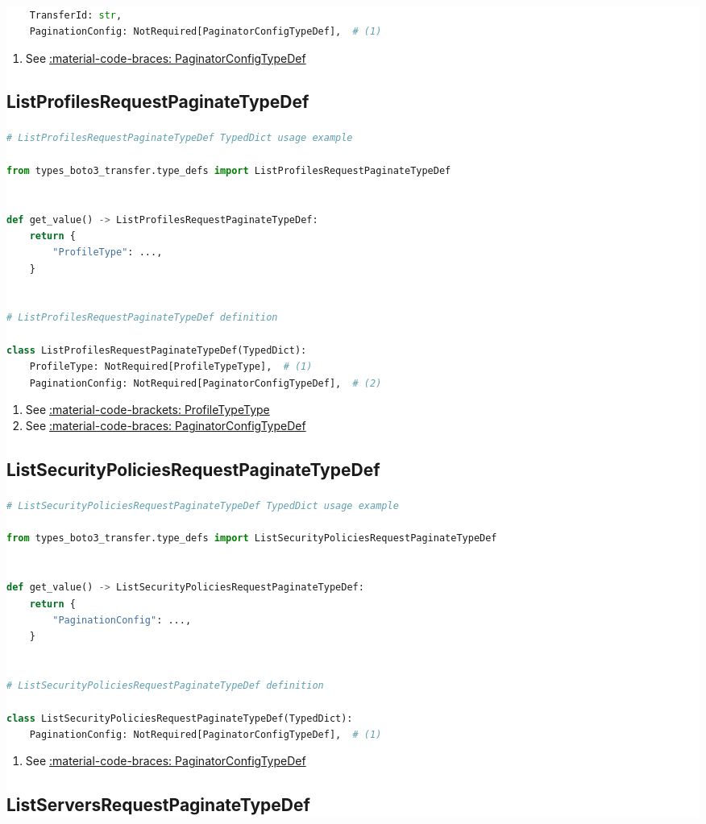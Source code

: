 ```python
    TransferId: str,
    PaginationConfig: NotRequired[PaginatorConfigTypeDef],  # (1)
```

1. See [:material-code-braces: PaginatorConfigTypeDef](./type_defs.md#paginatorconfigtypedef)

## ListProfilesRequestPaginateTypeDef

```python
# ListProfilesRequestPaginateTypeDef TypedDict usage example

from types_boto3_transfer.type_defs import ListProfilesRequestPaginateTypeDef


def get_value() -> ListProfilesRequestPaginateTypeDef:
    return {
        "ProfileType": ...,
    }


# ListProfilesRequestPaginateTypeDef definition

class ListProfilesRequestPaginateTypeDef(TypedDict):
    ProfileType: NotRequired[ProfileTypeType],  # (1)
    PaginationConfig: NotRequired[PaginatorConfigTypeDef],  # (2)
```

1. See [:material-code-brackets: ProfileTypeType](./literals.md#profiletypetype)
2. See [:material-code-braces: PaginatorConfigTypeDef](./type_defs.md#paginatorconfigtypedef)

## ListSecurityPoliciesRequestPaginateTypeDef

```python
# ListSecurityPoliciesRequestPaginateTypeDef TypedDict usage example

from types_boto3_transfer.type_defs import ListSecurityPoliciesRequestPaginateTypeDef


def get_value() -> ListSecurityPoliciesRequestPaginateTypeDef:
    return {
        "PaginationConfig": ...,
    }


# ListSecurityPoliciesRequestPaginateTypeDef definition

class ListSecurityPoliciesRequestPaginateTypeDef(TypedDict):
    PaginationConfig: NotRequired[PaginatorConfigTypeDef],  # (1)
```

1. See [:material-code-braces: PaginatorConfigTypeDef](./type_defs.md#paginatorconfigtypedef)

## ListServersRequestPaginateTypeDef

